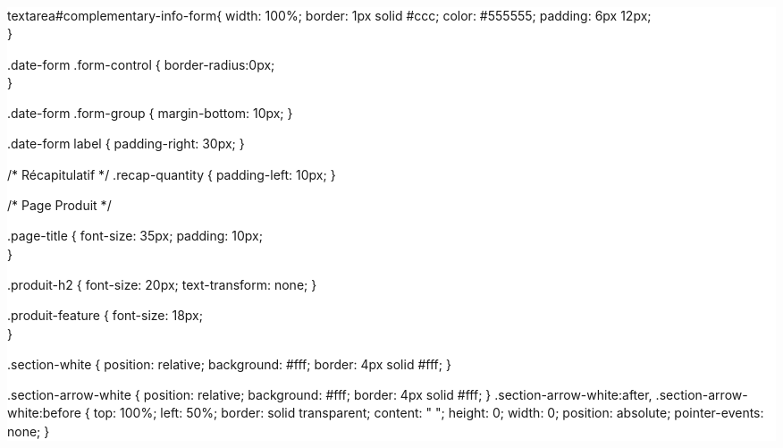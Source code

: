 textarea#complementary-info-form{
	width: 100%;
	border: 1px solid #ccc;
	color: #555555;
	padding: 6px 12px;	
}


.date-form .form-control {
	border-radius:0px;	
}

.date-form .form-group {
	margin-bottom: 10px;
}

.date-form label {
	padding-right: 30px;
}




/* Récapitulatif */
.recap-quantity {
	padding-left: 10px;	
}

/* Page Produit */

.page-title {
	font-size: 35px;
	padding: 10px;	
}

.produit-h2 {
	font-size: 20px;
	text-transform: none;
}	

.produit-feature {
	font-size: 18px;	
}

.section-white {
	position: relative;
	background: #fff;
	border: 4px solid #fff;
}


.section-arrow-white {
	position: relative;
	background: #fff;
	border: 4px solid #fff;
}
.section-arrow-white:after, .section-arrow-white:before {
	top: 100%;
	left: 50%;
	border: solid transparent;
	content: " ";
	height: 0;
	width: 0;
	position: absolute;
	pointer-events: none;
}
